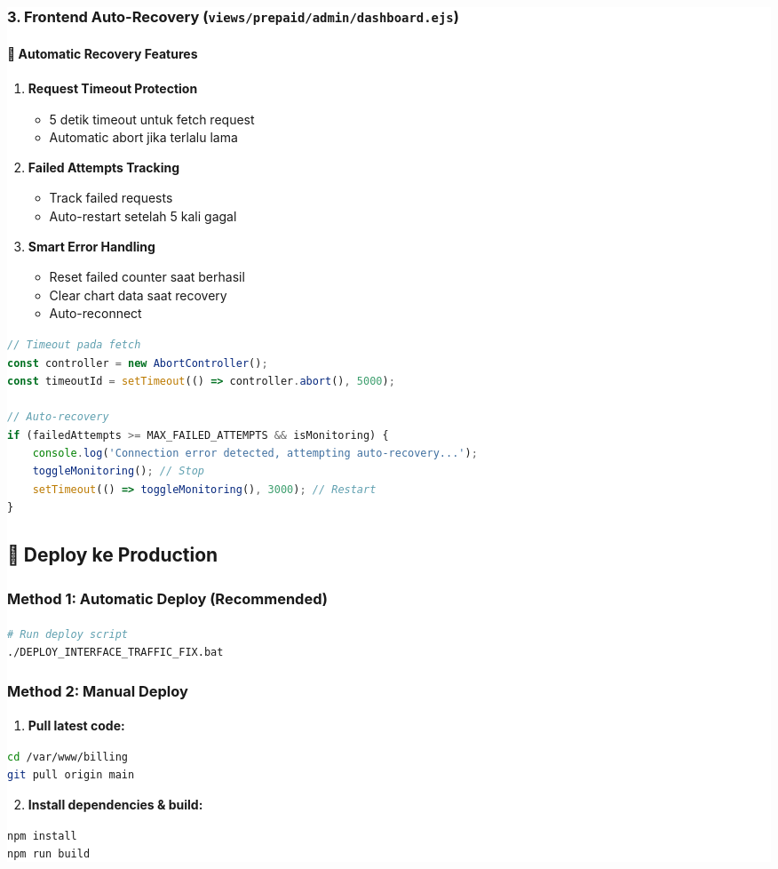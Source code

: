 ### 3. **Frontend Auto-Recovery** (`views/prepaid/admin/dashboard.ejs`)

#### 🔄 Automatic Recovery Features

1. **Request Timeout Protection**
   - 5 detik timeout untuk fetch request
   - Automatic abort jika terlalu lama

2. **Failed Attempts Tracking**
   - Track failed requests
   - Auto-restart setelah 5 kali gagal

3. **Smart Error Handling**
   - Reset failed counter saat berhasil
   - Clear chart data saat recovery
   - Auto-reconnect

```javascript
// Timeout pada fetch
const controller = new AbortController();
const timeoutId = setTimeout(() => controller.abort(), 5000);

// Auto-recovery
if (failedAttempts >= MAX_FAILED_ATTEMPTS && isMonitoring) {
    console.log('Connection error detected, attempting auto-recovery...');
    toggleMonitoring(); // Stop
    setTimeout(() => toggleMonitoring(), 3000); // Restart
}
```

## 🚀 Deploy ke Production

### Method 1: Automatic Deploy (Recommended)

```bash
# Run deploy script
./DEPLOY_INTERFACE_TRAFFIC_FIX.bat
```

### Method 2: Manual Deploy

1. **Pull latest code:**
```bash
cd /var/www/billing
git pull origin main
```

2. **Install dependencies & build:**
```bash
npm install
npm run build
```
